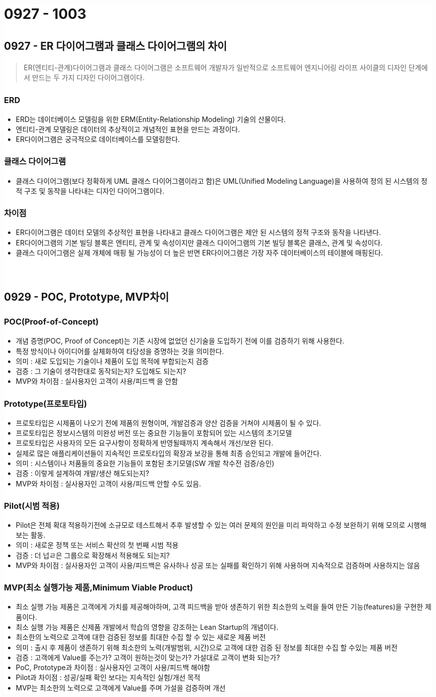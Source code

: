 # 0927 - 1003

## 0927 - ER 다이어그램과 클래스 다이어그램의 차이
> ER(엔티티-관계)다이어그램과 클래스 다이어그램은 소프트웨어 개발자가 일반적으로 소프트웨어 엔지니어링 라이프 사이클의 디자인 단계에서 만드는 두 가지 디자인 다이어그램이다.

### ERD
- ERD는 데이터베이스 모델링을 위한 ERM(Entity-Relationship Modeling) 기술의 산물이다. 
- 엔티티-관계 모델링은 데이터의 추상적이고 개념적인 표현을 만드는 과정이다.
- ER다이어그램은 궁극적으로 데이터베이스를 모델링한다.

### 클래스 다이어그램
- 클래스 다이어그램(보다 정확하게 UML 클래스 다이어그램이라고 함)은 UML(Unified Modeling Language)을 사용하여 정의 된 시스템의 정적 구조 및 동작을 나타내는 디자인 다이어그램이다.

### 차이점
- ER다이어그램은 데이터 모델의 추상적인 표현을 나타내고 클래스 다이어그램은 제안 된 시스템의 정적 구조와 동작을 나타낸다.
- ER다이어그램의 기본 빌딩 블록은 엔티티, 관계 및 속성이지만 클래스 다이어그램의 기본 빌딩 블록은 클래스, 관계 및 속성이다.
- 클래스 다이어그램은 실제 개체에 매핑 될 가능성이 더 높은 반면 ER다이어그램은 가장 자주 데이터베이스의 테이블에 매핑된다.

<br>

## 0929 - POC, Prototype, MVP차이
### POC(Proof-of-Concept)
- 개념 증명(POC, Proof of Concept)는 기존 시장에 없었던 신기술을 도입하기 전에 이를 검증하기 위해 사용한다.
- 특정 방식이나 아이디어를 실체화하여 타당성을 증명하는 것을 의미한다.
- 의미 : 새로 도입되는 기술이나 제품이 도입 목적에 부합되는지 검증
- 검증 : 그 기술이 생각한대로 동작되는지? 도입해도 되는지?
- MVP와 차이점 : 실사용자인 고객이 사용/피드백 을 안함

### Prototype(프로토타입)
- 프로토타입은 시제품이 나오기 전에 제품의 원형이며, 개발검증과 양산 검증을 거쳐야 시제품이 될 수 있다.
- 프로토타입은 정보시스템의 미완성 버전 또는 중요한 기능들이 포함되어 있는 시스템의 초기모델
- 프로토타입은 사용자의 모든 요구사항이 정확하게 반영될때까지 계속해서 개선/보완 된다.
- 실제로 많은 애플리케이션들이 지속적인 프로토타입의 확장과 보강을 통해 최종 승인되고 개발에 들어간다.
- 의미 : 시스템이나 저품들의 중요한 기능들이 포함된 초기모델(SW 개발 착수전 검증/승인)
- 검증 : 이렇게 설계하여 개발/생산 해도되는지?
- MVP와 차이점 : 실사용자인 고객이 사용/피드백 안할 수도 있음.

### Pilot(시범 적용)
- Pilot은 전체 확대 적용하기전에 소규모로 테스트해서 추후 발생할 수 있는 여러 문제의 원인을 미리 파악하고 수정 보완하기 위해 모의로 시행해 보는 활동.
- 의미 : 새로운 정책 또는 서비스 확산의 첫 번째 시범 적용
- 검증 : 더 넙ㄹ은 그룹으로 확장해서 적용해도 되는지?
- MVP와 차이점 : 실사용자인 고객이 사용/피드백은 유사하나 성공 또는 실패를 확인하기 위해 사용하며 지속적으로 검증하며 사용하지는 않음

### MVP(최소 실행가능 제품,Minimum Viable Product)
- 최소 실행 가능 제품은 고객에게 가치를 제공해야하며, 고객 피드백을 받아 생존하기 위한 최소한의 노력을 들여 만든 기능(features)을 구현한 제품이다. 
- 최소 실행 가능 제품은 신제품 개발에서 학습의 영향을 강조하는 Lean Startup의 개념이다.
- 최소한의 노력으로 고객에 대한 검증된 정보를 최대한 수집 할 수 있는 새로운 제품 버전
- 의미 : 출시 후 제품이 생존하기 위해 최소한의 노력(개발범위, 시간)으로 고객에 대한 검증 된 정보를 최대한 수집 할 수있는 제품 버전
- 검증 : 고객에게 Value를 주는가? 고객이 원하는것이 맞는가? 가설대로 고객이 변화 되는가?
- PoC, Prototype과 차이점 : 실사용자인 고객이 사용/피드백 해야함
- Pilot과 차이점 : 성공/실패 확인 보다는 지속적인 실험/개선 목적
- MVP는 최소한의 노력으로 고객에게 Value를 주며 가설을 검증하며 개선
